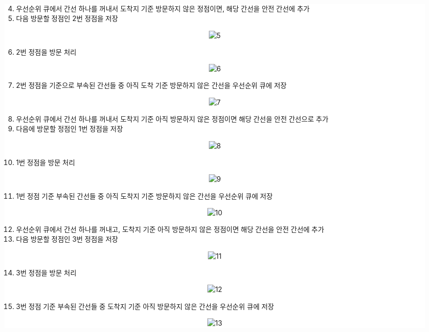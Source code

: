 4. 우선순위 큐에서 간선 하나를 꺼내서 도착지 기준 방문하지 않은 정점이면, 해당 간선을 안전 간선에 추가
5. 다음 방문할 정점인 2번 정점을 저장

<div align = "center">
<img width="1099" alt="5" src="https://github.com/sooyounghan/Web/assets/34672301/eb3479a2-d6a0-43af-9eda-b90b2497c09a">
</div>

6. 2번 정점을 방문 처리

<div align = "center">
<img width="1099" alt="6" src="https://github.com/sooyounghan/Web/assets/34672301/da04c6bf-fdea-48b7-bd8a-89ac692dacb0">
</div>

7. 2번 정점을 기준으로 부속된 간선들 중 아직 도착 기준 방문하지 않은 간선을 우선순위 큐에 저장

<div align = "center">
<img width="1097" alt="7" src="https://github.com/sooyounghan/Web/assets/34672301/cc31abaf-ce00-4779-a2a3-5c48a230f3ba">
</div>

8. 우선순위 큐에서 간선 하나를 꺼내서 도착지 기준 아직 방문하지 않은 정점이면 해당 간선을 안전 간선으로 추가
9. 다음에 방문할 정점인 1번 정점을 저장
   
<div align = "center">
<img width="1098" alt="8" src="https://github.com/sooyounghan/Web/assets/34672301/e7cd12ee-7e75-4d68-b7c5-93bb13ca4f52">
</div>

10. 1번 정점을 방문 처리

<div align = "center">
<img width="1098" alt="9" src="https://github.com/sooyounghan/Web/assets/34672301/d6bfba0a-3189-4fe5-8e47-ed8faa3eaf86">
</div>

11. 1번 정점 기준 부속된 간선들 중 아직 도착지 기준 방문하지 않은 간선을 우선순위 큐에 저장

<div align = "center">
<img width="1098" alt="10" src="https://github.com/sooyounghan/Web/assets/34672301/84d46ece-9f29-45ac-ac6e-93efc8170ebc">
</div>

12. 우선순위 큐에서 간선 하나를 꺼내고, 도착지 기준 아직 방문하지 않은 정점이면 해당 간선을 안전 간선에 추가
13. 다음 방문할 정점인 3번 정점을 저장

<div align = "center">
<img width="1098" alt="11" src="https://github.com/sooyounghan/Web/assets/34672301/b42be1e8-a31c-4d0c-a5f4-e6ea1ea4318f">
</div>

14. 3번 정점을 방문 처리

<div align = "center">
<img width="1098" alt="12" src="https://github.com/sooyounghan/Web/assets/34672301/8ced62ed-c101-4440-baa4-262743bdf1d4">
</div>

15. 3번 정점 기준 부속된 간선들 중 도착지 기준 아직 방문하지 않은 간선을 우선순위 큐에 저장

<div align = "center">
<img width="1098" alt="13" src="https://github.com/sooyounghan/Web/assets/34672301/a82f6d55-868a-4d25-bae6-0127f79d4886">
</div>
